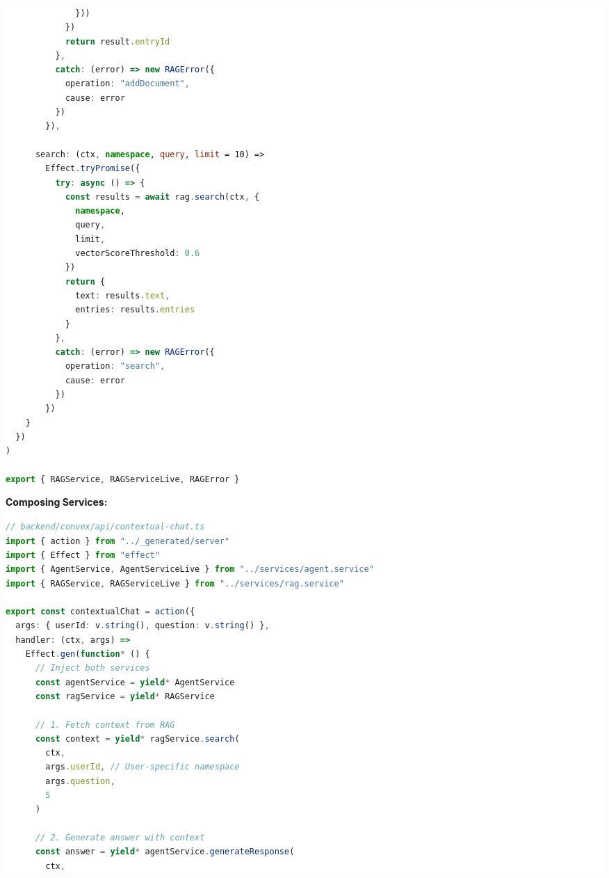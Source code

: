 ```typescript
              }))
            })
            return result.entryId
          },
          catch: (error) => new RAGError({
            operation: "addDocument",
            cause: error
          })
        }),

      search: (ctx, namespace, query, limit = 10) =>
        Effect.tryPromise({
          try: async () => {
            const results = await rag.search(ctx, {
              namespace,
              query,
              limit,
              vectorScoreThreshold: 0.6
            })
            return {
              text: results.text,
              entries: results.entries
            }
          },
          catch: (error) => new RAGError({
            operation: "search",
            cause: error
          })
        })
    }
  })
)

export { RAGService, RAGServiceLive, RAGError }
```

**Composing Services:**

```typescript
// backend/convex/api/contextual-chat.ts
import { action } from "../_generated/server"
import { Effect } from "effect"
import { AgentService, AgentServiceLive } from "../services/agent.service"
import { RAGService, RAGServiceLive } from "../services/rag.service"

export const contextualChat = action({
  args: { userId: v.string(), question: v.string() },
  handler: (ctx, args) =>
    Effect.gen(function* () {
      // Inject both services
      const agentService = yield* AgentService
      const ragService = yield* RAGService

      // 1. Fetch context from RAG
      const context = yield* ragService.search(
        ctx,
        args.userId, // User-specific namespace
        args.question,
        5
      )

      // 2. Generate answer with context
      const answer = yield* agentService.generateResponse(
        ctx,
```